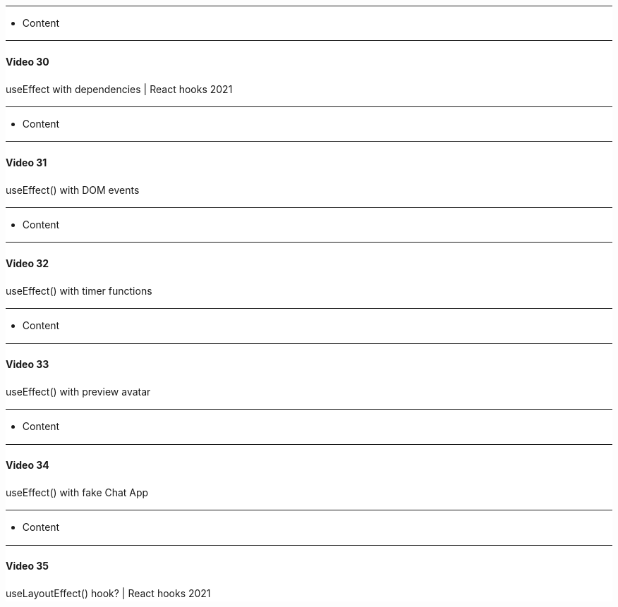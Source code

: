 -----------------------------------------------------------------------------

- Content

-----------------------------------------------------------------------------

#### Video 30

useEffect with dependencies | React hooks 2021

-----------------------------------------------------------------------------

- Content

-----------------------------------------------------------------------------

#### Video 31

useEffect() with DOM events

-----------------------------------------------------------------------------

- Content

-----------------------------------------------------------------------------

#### Video 32

useEffect() with timer functions

-----------------------------------------------------------------------------

- Content

-----------------------------------------------------------------------------

#### Video 33

useEffect() with preview avatar

-----------------------------------------------------------------------------

- Content

-----------------------------------------------------------------------------

#### Video 34

useEffect() with fake Chat App

-----------------------------------------------------------------------------

- Content

-----------------------------------------------------------------------------

#### Video 35

useLayoutEffect() hook? | React hooks 2021

